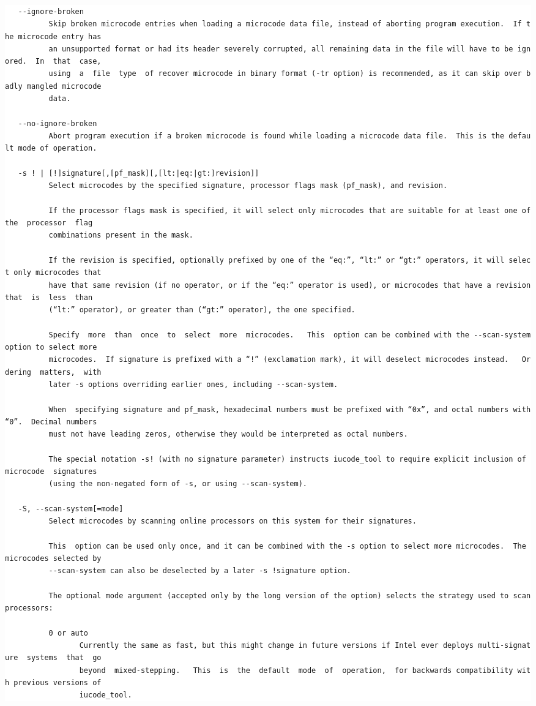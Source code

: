        --ignore-broken
              Skip broken microcode entries when loading a microcode data file, instead of aborting program execution.  If the microcode entry has
              an unsupported format or had its header severely corrupted, all remaining data in the file will have to be ignored.  In  that  case,
              using  a  file  type  of recover microcode in binary format (-tr option) is recommended, as it can skip over badly mangled microcode
              data.

       --no-ignore-broken
              Abort program execution if a broken microcode is found while loading a microcode data file.  This is the default mode of operation.

       -s ! | [!]signature[,[pf_mask][,[lt:|eq:|gt:]revision]]
              Select microcodes by the specified signature, processor flags mask (pf_mask), and revision.

              If the processor flags mask is specified, it will select only microcodes that are suitable for at least one of  the  processor  flag
              combinations present in the mask.

              If the revision is specified, optionally prefixed by one of the “eq:”, “lt:” or “gt:” operators, it will select only microcodes that
              have that same revision (if no operator, or if the “eq:” operator is used), or microcodes that have a revision  that  is  less  than
              (“lt:” operator), or greater than (“gt:” operator), the one specified.

              Specify  more  than  once  to  select  more  microcodes.   This  option can be combined with the --scan-system option to select more
              microcodes.  If signature is prefixed with a “!” (exclamation mark), it will deselect microcodes instead.   Ordering  matters,  with
              later -s options overriding earlier ones, including --scan-system.

              When  specifying signature and pf_mask, hexadecimal numbers must be prefixed with “0x”, and octal numbers with “0”.  Decimal numbers
              must not have leading zeros, otherwise they would be interpreted as octal numbers.

              The special notation -s! (with no signature parameter) instructs iucode_tool to require explicit inclusion of  microcode  signatures
              (using the non-negated form of -s, or using --scan-system).

       -S, --scan-system[=mode]
              Select microcodes by scanning online processors on this system for their signatures.

              This  option can be used only once, and it can be combined with the -s option to select more microcodes.  The microcodes selected by
              --scan-system can also be deselected by a later -s !signature option.

              The optional mode argument (accepted only by the long version of the option) selects the strategy used to scan processors:

              0 or auto
                     Currently the same as fast, but this might change in future versions if Intel ever deploys multi‐signature  systems  that  go
                     beyond  mixed‐stepping.   This  is  the  default  mode  of  operation,  for backwards compatibility with previous versions of
                     iucode_tool.
